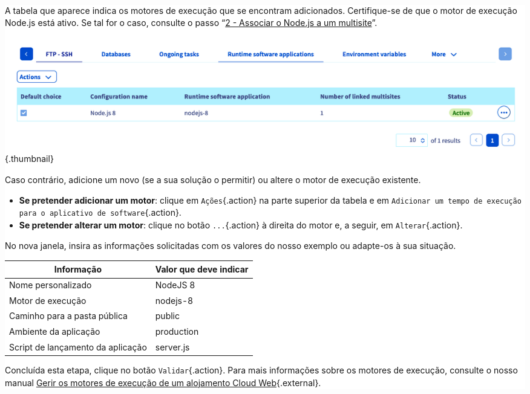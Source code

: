 A tabela que aparece indica os motores de execução que se encontram adicionados. Certifique-se de que o motor de execução Node.js está ativo. Se tal for o caso, consulte o passo “[2 - Associar o Node.js a um multisite](./#2-associar-o-nodejs-a-um-multisite)”.

![ghostcloudweb](images/ghost-cloud-web-step1.png){.thumbnail}

Caso contrário, adicione um novo (se a sua solução o permitir) ou altere o motor de execução existente.

- **Se pretender adicionar um motor**: clique em `Ações`{.action} na parte superior da tabela e em `Adicionar um tempo de execução para o aplicativo de software`{.action}.
- **Se pretender alterar um motor**: clique no botão `...`{.action} à direita do motor e, a seguir, em `Alterar`{.action}.

No nova janela, insira as informações solicitadas com os valores do nosso exemplo ou adapte-os à sua situação.

|Informação|Valor que deve indicar| 
|---|---| 
|Nome personalizado|NodeJS 8|
|Motor de execução|nodejs-8|
|Caminho para a pasta pública|public|
|Ambiente da aplicação|production|
|Script de lançamento da aplicação|server.js|

Concluída esta etapa, clique no botão `Validar`{.action}. Para mais informações sobre os motores de execução, consulte o nosso manual [Gerir os motores de execução de um alojamento Cloud Web](https://docs.ovh.com/pt/cloud-web/gerir-motores-execucao-alojamento-cloud-web/){.external}.
